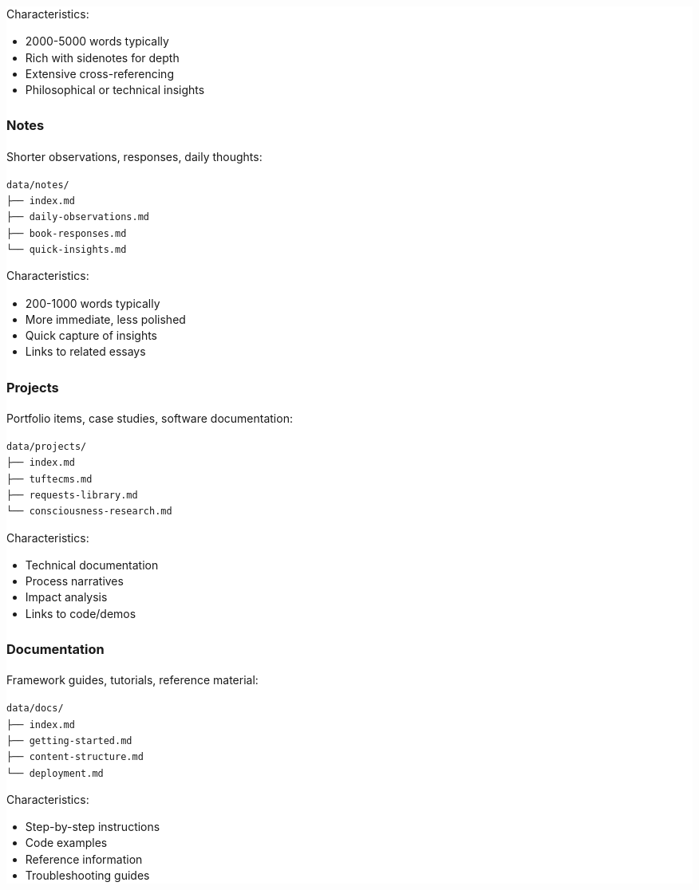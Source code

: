 Characteristics:
- 2000-5000 words typically
- Rich with sidenotes for depth
- Extensive cross-referencing
- Philosophical or technical insights

### Notes

Shorter observations, responses, daily thoughts:

```
data/notes/
├── index.md  
├── daily-observations.md
├── book-responses.md
└── quick-insights.md
```

Characteristics:
- 200-1000 words typically
- More immediate, less polished
- Quick capture of insights
- Links to related essays

### Projects

Portfolio items, case studies, software documentation:

```
data/projects/
├── index.md
├── tuftecms.md
├── requests-library.md
└── consciousness-research.md
```

Characteristics:
- Technical documentation
- Process narratives  
- Impact analysis
- Links to code/demos

### Documentation

Framework guides, tutorials, reference material:

```
data/docs/
├── index.md
├── getting-started.md
├── content-structure.md
└── deployment.md
```

Characteristics:
- Step-by-step instructions
- Code examples
- Reference information
- Troubleshooting guides
